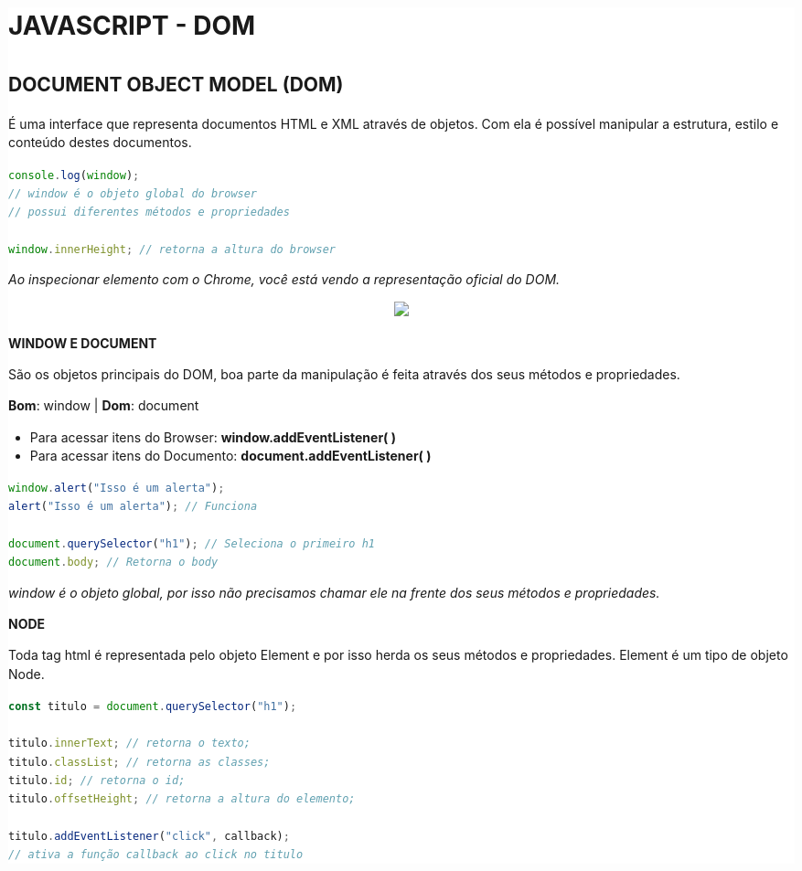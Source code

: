 <p align="center">

# JAVASCRIPT - DOM

</p>

## DOCUMENT OBJECT MODEL (DOM)

É uma interface que representa documentos HTML e XML através de objetos. Com ela é possível manipular a estrutura, estilo e conteúdo destes documentos.

```js
console.log(window);
// window é o objeto global do browser
// possui diferentes métodos e propriedades

window.innerHeight; // retorna a altura do browser
```

_Ao inspecionar elemento com o Chrome, você está vendo a representação oficial do DOM._

<p align="center">

<img src="https://www.origamid.com/slide/javascript-completo-es6/aulas/03-dom-para-iniciantes/0301-o-que-e-o-dom/dom.svg" width="60%">

</p>

**WINDOW E DOCUMENT**

São os objetos principais do DOM, boa parte da manipulação é feita através dos seus métodos e propriedades.

**Bom**: window | **Dom**: document

- Para acessar itens do Browser: **window.addEventListener( )**
- Para acessar itens do Documento: **document.addEventListener( )**

```js
window.alert("Isso é um alerta");
alert("Isso é um alerta"); // Funciona

document.querySelector("h1"); // Seleciona o primeiro h1
document.body; // Retorna o body
```

_window é o objeto global, por isso não precisamos chamar ele na frente dos seus métodos e propriedades._

**NODE**

Toda tag html é representada pelo objeto Element e por isso herda os seus métodos e propriedades. Element é um tipo de objeto Node.

```js
const titulo = document.querySelector("h1");

titulo.innerText; // retorna o texto;
titulo.classList; // retorna as classes;
titulo.id; // retorna o id;
titulo.offsetHeight; // retorna a altura do elemento;

titulo.addEventListener("click", callback);
// ativa a função callback ao click no titulo
```
